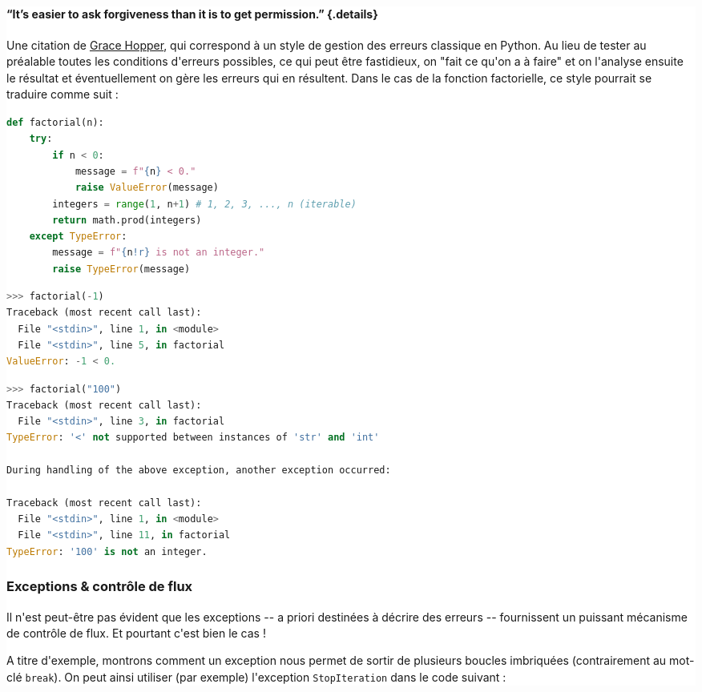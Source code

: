#### “It’s easier to ask forgiveness than it is to get permission.” {.details}

Une citation de [Grace Hopper], qui correspond à un style de gestion des
erreurs classique en Python. Au lieu de tester au préalable toutes les conditions
d'erreurs possibles, ce qui peut être fastidieux, 
on "fait ce qu'on a à faire" et on l'analyse ensuite le résultat
et éventuellement on gère les erreurs qui en résultent. 
Dans le cas de
la fonction factorielle, ce style pourrait se traduire comme suit :

``` python
def factorial(n):
    try:
        if n < 0:
            message = f"{n} < 0."
            raise ValueError(message) 
        integers = range(1, n+1) # 1, 2, 3, ..., n (iterable)
        return math.prod(integers)
    except TypeError:
        message = f"{n!r} is not an integer."
        raise TypeError(message)
```

``` python
>>> factorial(-1)
Traceback (most recent call last):
  File "<stdin>", line 1, in <module>
  File "<stdin>", line 5, in factorial
ValueError: -1 < 0.
```

``` python
>>> factorial("100")
Traceback (most recent call last):
  File "<stdin>", line 3, in factorial
TypeError: '<' not supported between instances of 'str' and 'int'

During handling of the above exception, another exception occurred:

Traceback (most recent call last):
  File "<stdin>", line 1, in <module>
  File "<stdin>", line 11, in factorial
TypeError: '100' is not an integer.
```

[Grace Hopper]: https://en.wikipedia.org/wiki/Grace_Hopper


### Exceptions & contrôle de flux

Il n'est peut-être pas évident que les exceptions -- a priori destinées à
décrire des erreurs -- fournissent un puissant mécanisme de contrôle de flux.
Et pourtant c'est bien le cas ! 

A titre d'exemple, montrons comment un exception nous permet de sortir
de plusieurs boucles imbriquées (contrairement au mot-clé `break`). 
On peut ainsi utiliser (par exemple) l'exception `StopIteration`
dans le code suivant :


[precedence]: https://docs.python.org/3/reference/expressions.html#operator-precedence